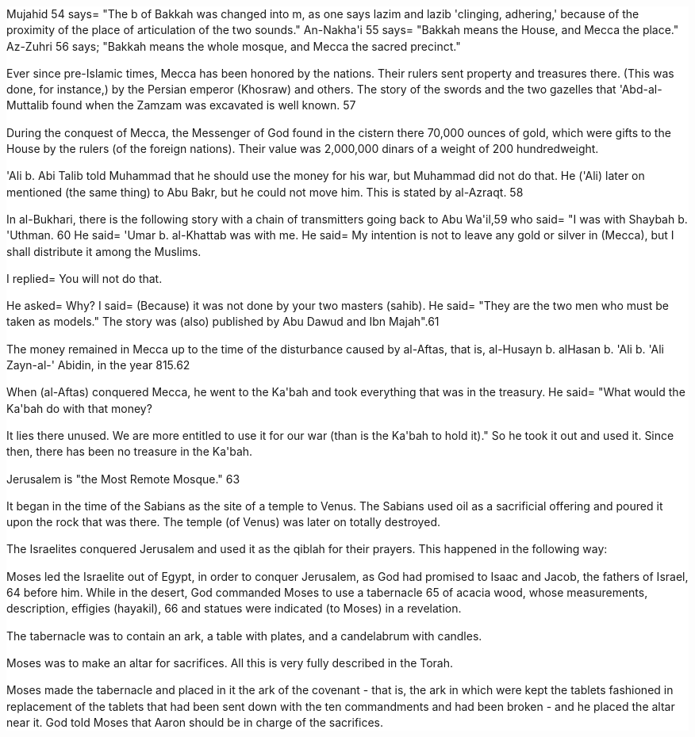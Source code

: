 Mujahid 54 says= "The b of Bakkah was changed into m, as one says lazim and lazib 'clinging, adhering,' because of the proximity of the place of articulation of the two
sounds." An-Nakha'i 55 says= "Bakkah means the House, and Mecca the place." Az-Zuhri 56 says; "Bakkah means the whole mosque, and Mecca the sacred precinct."

Ever since pre-Islamic times, Mecca has been honored by the nations. Their rulers sent property and treasures there. (This was done, for instance,) by the Persian emperor (Khosraw) and others. The story of the swords and the two gazelles that
'Abd-al-Muttalib found when the Zamzam was excavated is well known. 57

During the conquest of Mecca, the Messenger of God found in the cistern there 70,000 ounces of gold, which were gifts to the House by the rulers (of the foreign nations). Their value was 2,000,000 dinars of a weight of 200 hundredweight. 

'Ali b. Abi Talib told Muhammad that he should use the money for his war, but Muhammad did not do that. He ('Ali) later on mentioned (the same thing) to Abu Bakr, but he could not move him. This is stated by al-Azraqt. 58

In al-Bukhari, there is the following story with a chain of transmitters going back to Abu Wa'il,59 who said= "I was with Shaybah b. 'Uthman. 60 He said= 'Umar b. al-Khattab was with me. He said= My intention is not to leave any gold or silver in
(Mecca), but I shall distribute it among the Muslims. 

I replied= You will not do that. 

He asked= Why? I said= (Because) it was not done by your two masters (sahib). He said= "They are the two men who must be taken as models." The story was (also) published by Abu Dawud and Ibn Majah".61

The money remained in Mecca up to the time of the disturbance caused by al-Aftas, that is, al-Husayn b. alHasan b. 'Ali b. 'Ali Zayn-al-' Abidin, in the year 815.62 

When (al-Aftas) conquered Mecca, he went to the Ka'bah and took everything that was in the treasury. He said= "What would the Ka'bah do with that money? 

It lies there unused. We are more entitled to use it for our war (than is the Ka'bah to hold it)." So he took it out and used it. Since then, there has been no treasure in the Ka'bah.

Jerusalem is "the Most Remote Mosque." 63 

It began in the time of the Sabians as the site of a temple to Venus. The Sabians used oil as a sacrificial
offering and poured it upon the rock that was there. The temple (of Venus) was later
on totally destroyed. 

The Israelites conquered Jerusalem and used it as the qiblah for their prayers. This happened in the following way:

Moses led the Israelite out of Egypt, in order to conquer Jerusalem, as God had promised to Isaac and Jacob, the fathers of Israel, 64 before him. While in the desert, God commanded Moses to use a tabernacle 65 of acacia wood, whose measurements, description, effigies (hayakil), 66 and statues were indicated (to Moses) in a revelation. 

The tabernacle was to contain an ark, a table with plates, and a candelabrum with candles. 

Moses was to make an altar for sacrifices. All this is very fully described in the Torah. 

Moses made the tabernacle and placed in it the ark of the covenant - that is, the ark in which were kept the tablets fashioned in
replacement of the tablets that had been sent down with the ten commandments and had been broken - and he placed the altar near it. God told Moses that Aaron should be in charge of the sacrifices.
